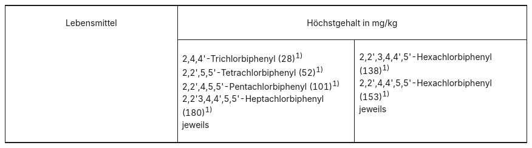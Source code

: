 </div>

  
  

<table width="100%" style="border-collapse: collapse;border-top: 0.5pt solid ; border-bottom: 0.5pt solid ; border-left: 0.5pt solid ; border-right: 0.5pt solid ; ">

<colgroup>

<col align="left" width="33%">

</col>

<col align="left" width="34%">

</col>

<col align="left" width="33%">

</col>

</colgroup>

<thead valign="bottom">

<tr>

<th style="border-right: 0.5pt solid ; border-bottom: 0.5pt solid ;  font-weight:normal;" rowspan="2" align="center" valign="middle" charoff="50">

Lebensmittel

</th>

<th style="border-bottom: 0.5pt solid ;  font-weight:normal;" colspan="2" align="center" valign="middle" charoff="50">

Höchstgehalt in mg/kg

</th>

</tr>

<tr>

<th style="border-right: 0.5pt solid ; border-bottom: 0.5pt solid ;  font-weight:normal;" align="left" valign="top" charoff="50">

2,4,4'-Trichlorbiphenyl
(28)<sup>1)</sup>  
2,2',5,5'-Tetrachlorbiphenyl (52)<sup>1)</sup>  
2,2',4,5,5'-Pentachlorbiphenyl (101)<sup>1)</sup>  
2,2'3,4,4',5,5'-Heptachlorbiphenyl (180)<sup>1)</sup>  
jeweils

</th>

<th style="border-bottom: 0.5pt solid ;  font-weight:normal;" align="left" valign="top" charoff="50">

2,2',3,4,4',5'-Hexachlorbiphenyl (138)<sup>1)</sup>  
2,2',4,4',5,5'-Hexachlorbiphenyl (153)<sup>1)</sup>  
jeweils
